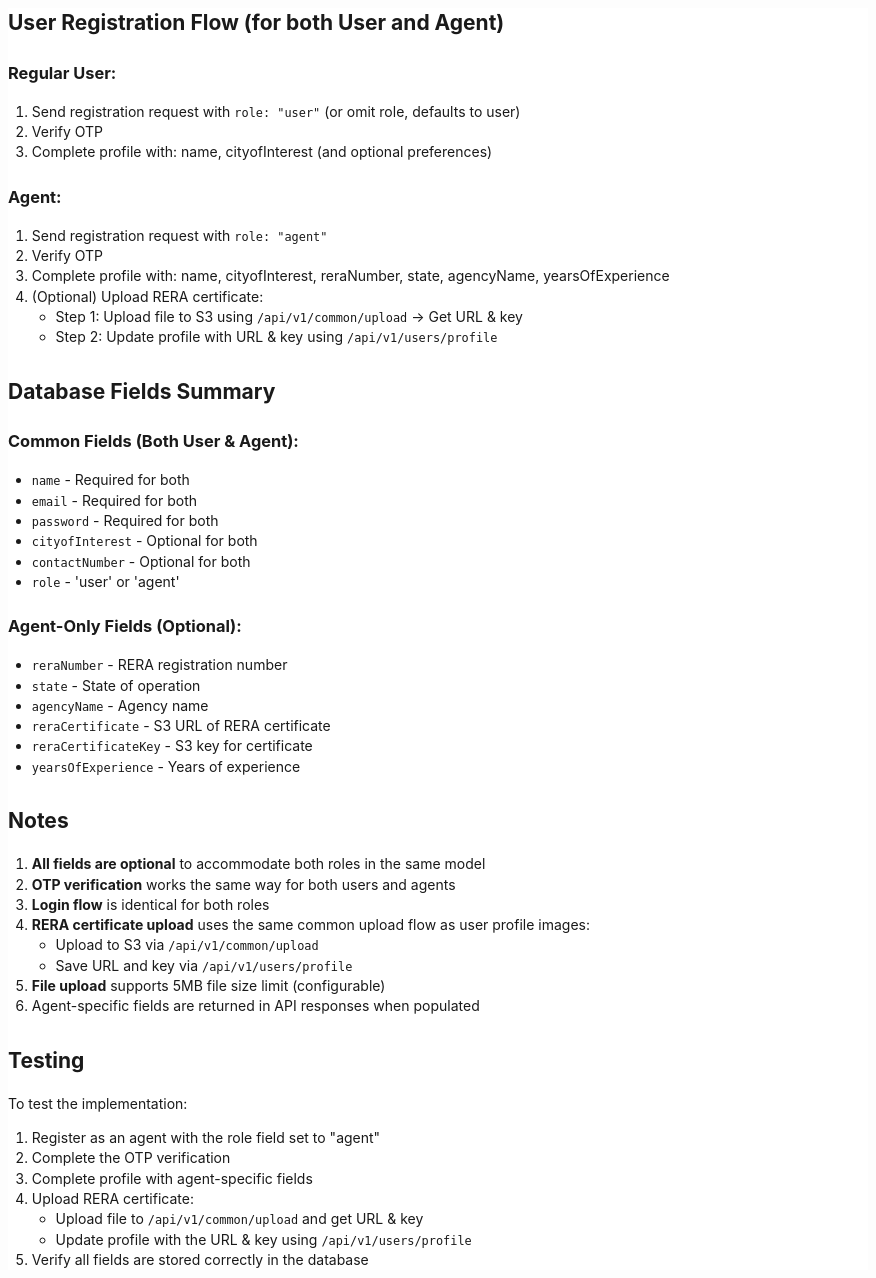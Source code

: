 ## User Registration Flow (for both User and Agent)

### Regular User:
1. Send registration request with `role: "user"` (or omit role, defaults to user)
2. Verify OTP
3. Complete profile with: name, cityofInterest (and optional preferences)

### Agent:
1. Send registration request with `role: "agent"`
2. Verify OTP
3. Complete profile with: name, cityofInterest, reraNumber, state, agencyName, yearsOfExperience
4. (Optional) Upload RERA certificate:
   - Step 1: Upload file to S3 using `/api/v1/common/upload` → Get URL & key
   - Step 2: Update profile with URL & key using `/api/v1/users/profile`

## Database Fields Summary

### Common Fields (Both User & Agent):
- `name` - Required for both
- `email` - Required for both
- `password` - Required for both
- `cityofInterest` - Optional for both
- `contactNumber` - Optional for both
- `role` - 'user' or 'agent'

### Agent-Only Fields (Optional):
- `reraNumber` - RERA registration number
- `state` - State of operation
- `agencyName` - Agency name
- `reraCertificate` - S3 URL of RERA certificate
- `reraCertificateKey` - S3 key for certificate
- `yearsOfExperience` - Years of experience

## Notes

1. **All fields are optional** to accommodate both roles in the same model
2. **OTP verification** works the same way for both users and agents
3. **Login flow** is identical for both roles
4. **RERA certificate upload** uses the same common upload flow as user profile images:
   - Upload to S3 via `/api/v1/common/upload`
   - Save URL and key via `/api/v1/users/profile`
5. **File upload** supports 5MB file size limit (configurable)
6. Agent-specific fields are returned in API responses when populated

## Testing

To test the implementation:
1. Register as an agent with the role field set to "agent"
2. Complete the OTP verification
3. Complete profile with agent-specific fields
4. Upload RERA certificate:
   - Upload file to `/api/v1/common/upload` and get URL & key
   - Update profile with the URL & key using `/api/v1/users/profile`
5. Verify all fields are stored correctly in the database
